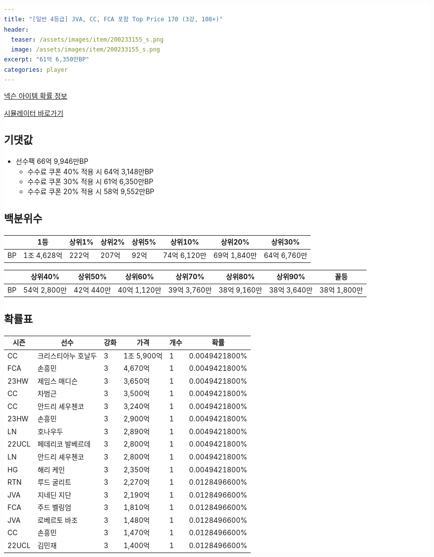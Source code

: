 ```yaml
---
title: "[일반 4등급] JVA, CC, FCA 포함 Top Price 170 (3강, 108+)"
header:
  teaser: /assets/images/item/200233155_s.png
  image: /assets/images/item/200233155_s.png
excerpt: "61억 6,350만BP"
categories: player
---
```

[넥슨 아이템 확률 정보](http://iteminfo.nexon.com/probability/fco?sn=8424)

[시뮬레이터 바로가기](/simulator/8424)
## 기댓값
- 선수팩 66억 9,946만BP
  - 수수료 쿠폰 40% 적용 시 64억 3,148만BP
  - 수수료 쿠폰 30% 적용 시 61억 6,350만BP
  - 수수료 쿠폰 20% 적용 시 58억 9,552만BP


## 백분위수

||1등|상위1%|상위2%|상위5%|상위10%|상위20%|상위30%|
|---|---|---|---|---|---|---|---|
|BP|1조 4,628억|222억|207억|92억|74억 6,120만|69억 1,840만|64억 6,760만|

||상위40%|상위50%|상위60%|상위70%|상위80%|상위90%|꼴등|
|---|---|---|---|---|---|---|---|
|BP|54억 2,800만|42억 440만|40억 1,120만|39억 3,760만|38억 9,160만|38억 3,640만|38억 1,800만|


## 확률표

|시즌|선수|강화|가격|개수|확률|
|---|---|---|---|---|---|
|CC|크리스티아누 호날두|3|1조 5,900억|1|0.0049421800%|
|FCA|손흥민|3|4,670억|1|0.0049421800%|
|23HW|제임스 매디슨|3|3,650억|1|0.0049421800%|
|CC|차범근|3|3,500억|1|0.0049421800%|
|CC|안드리 셰우첸코|3|3,240억|1|0.0049421800%|
|23HW|손흥민|3|2,900억|1|0.0049421800%|
|LN|호나우두|3|2,890억|1|0.0049421800%|
|22UCL|페데리코 발베르데|3|2,800억|1|0.0049421800%|
|LN|안드리 셰우첸코|3|2,800억|1|0.0049421800%|
|HG|해리 케인|3|2,350억|1|0.0049421800%|
|RTN|루드 굴리트|3|2,270억|1|0.0128496600%|
|JVA|지네딘 지단|3|2,190억|1|0.0128496600%|
|FCA|주드 벨링엄|3|1,810억|1|0.0128496600%|
|JVA|로베르토 바조|3|1,480억|1|0.0128496600%|
|CC|손흥민|3|1,470억|1|0.0128496600%|
|22UCL|김민재|3|1,400억|1|0.0128496600%|
